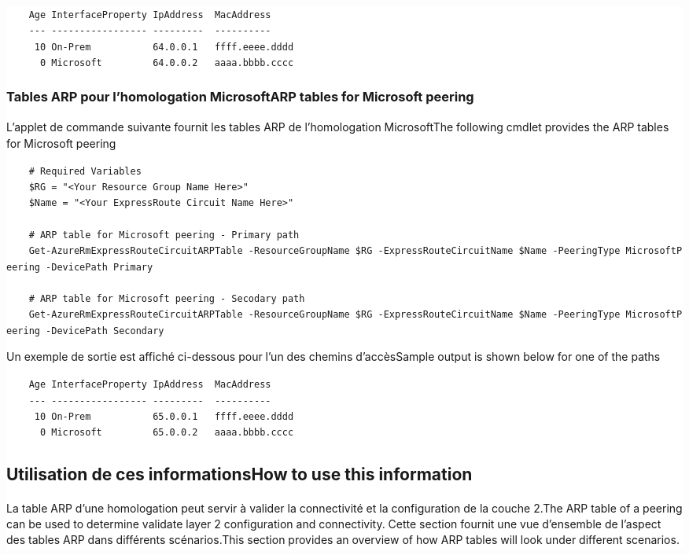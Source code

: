         Age InterfaceProperty IpAddress  MacAddress    
        --- ----------------- ---------  ----------    
         10 On-Prem           64.0.0.1   ffff.eeee.dddd
          0 Microsoft         64.0.0.2   aaaa.bbbb.cccc


### <a name="arp-tables-for-microsoft-peering"></a><span data-ttu-id="3ea0f-142">Tables ARP pour l’homologation Microsoft</span><span class="sxs-lookup"><span data-stu-id="3ea0f-142">ARP tables for Microsoft peering</span></span>
<span data-ttu-id="3ea0f-143">L’applet de commande suivante fournit les tables ARP de l’homologation Microsoft</span><span class="sxs-lookup"><span data-stu-id="3ea0f-143">The following cmdlet provides the ARP tables for Microsoft peering</span></span>

        # Required Variables
        $RG = "<Your Resource Group Name Here>"
        $Name = "<Your ExpressRoute Circuit Name Here>"

        # ARP table for Microsoft peering - Primary path
        Get-AzureRmExpressRouteCircuitARPTable -ResourceGroupName $RG -ExpressRouteCircuitName $Name -PeeringType MicrosoftPeering -DevicePath Primary

        # ARP table for Microsoft peering - Secodary path
        Get-AzureRmExpressRouteCircuitARPTable -ResourceGroupName $RG -ExpressRouteCircuitName $Name -PeeringType MicrosoftPeering -DevicePath Secondary 


<span data-ttu-id="3ea0f-144">Un exemple de sortie est affiché ci-dessous pour l’un des chemins d’accès</span><span class="sxs-lookup"><span data-stu-id="3ea0f-144">Sample output is shown below for one of the paths</span></span>

        Age InterfaceProperty IpAddress  MacAddress    
        --- ----------------- ---------  ----------    
         10 On-Prem           65.0.0.1   ffff.eeee.dddd
          0 Microsoft         65.0.0.2   aaaa.bbbb.cccc


## <a name="how-to-use-this-information"></a><span data-ttu-id="3ea0f-145">Utilisation de ces informations</span><span class="sxs-lookup"><span data-stu-id="3ea0f-145">How to use this information</span></span>
<span data-ttu-id="3ea0f-146">La table ARP d’une homologation peut servir à valider la connectivité et la configuration de la couche 2.</span><span class="sxs-lookup"><span data-stu-id="3ea0f-146">The ARP table of a peering can be used to determine validate layer 2 configuration and connectivity.</span></span> <span data-ttu-id="3ea0f-147">Cette section fournit une vue d’ensemble de l’aspect des tables ARP dans différents scénarios.</span><span class="sxs-lookup"><span data-stu-id="3ea0f-147">This section provides an overview of how ARP tables will look under different scenarios.</span></span>
